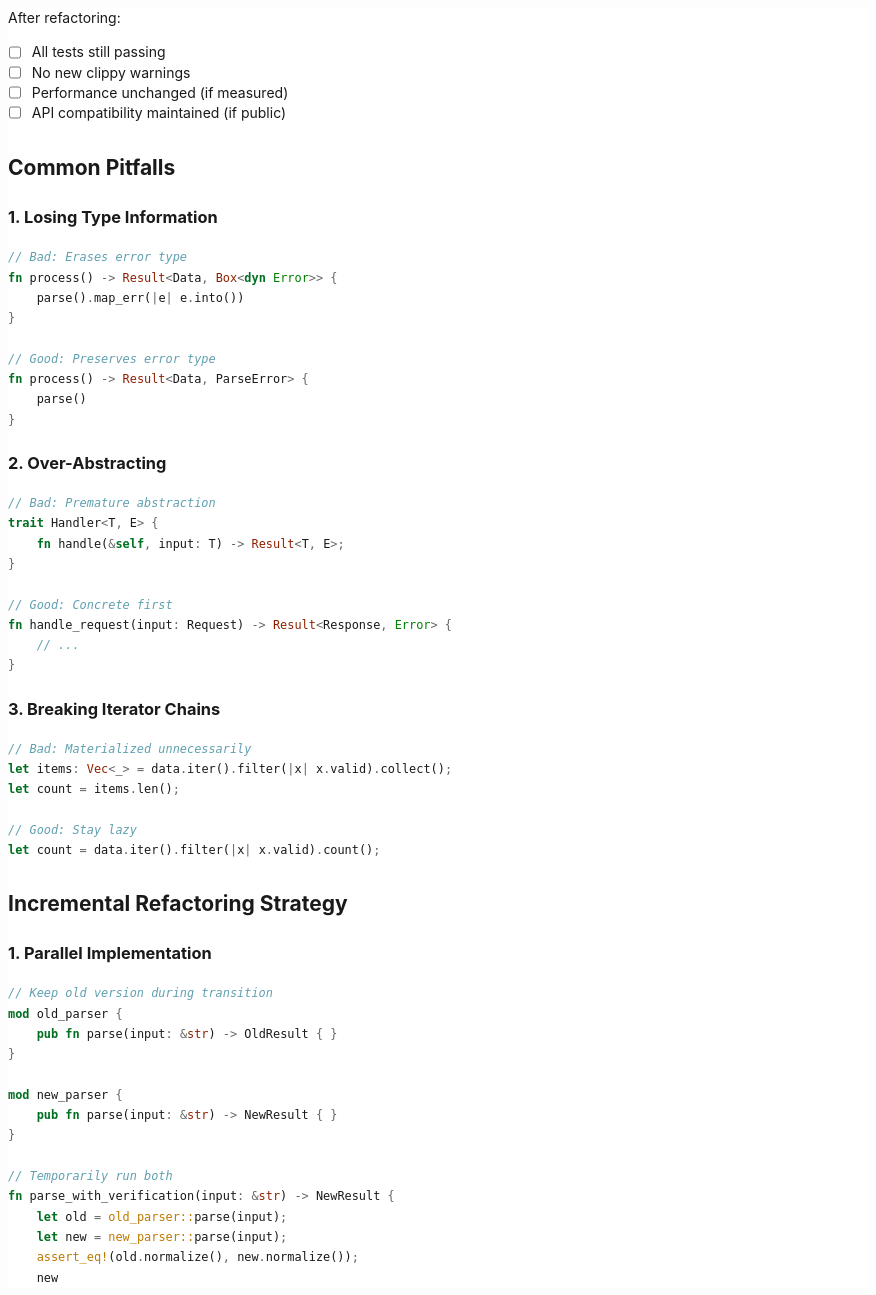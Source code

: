 After refactoring:
- [ ] All tests still passing
- [ ] No new clippy warnings
- [ ] Performance unchanged (if measured)
- [ ] API compatibility maintained (if public)

## Common Pitfalls

### 1. Losing Type Information
```rust
// Bad: Erases error type
fn process() -> Result<Data, Box<dyn Error>> {
    parse().map_err(|e| e.into())
}

// Good: Preserves error type
fn process() -> Result<Data, ParseError> {
    parse()
}
```

### 2. Over-Abstracting
```rust
// Bad: Premature abstraction
trait Handler<T, E> {
    fn handle(&self, input: T) -> Result<T, E>;
}

// Good: Concrete first
fn handle_request(input: Request) -> Result<Response, Error> {
    // ...
}
```

### 3. Breaking Iterator Chains
```rust
// Bad: Materialized unnecessarily
let items: Vec<_> = data.iter().filter(|x| x.valid).collect();
let count = items.len();

// Good: Stay lazy
let count = data.iter().filter(|x| x.valid).count();
```

## Incremental Refactoring Strategy

### 1. Parallel Implementation
```rust
// Keep old version during transition
mod old_parser {
    pub fn parse(input: &str) -> OldResult { }
}

mod new_parser {
    pub fn parse(input: &str) -> NewResult { }
}

// Temporarily run both
fn parse_with_verification(input: &str) -> NewResult {
    let old = old_parser::parse(input);
    let new = new_parser::parse(input);
    assert_eq!(old.normalize(), new.normalize());
    new
```